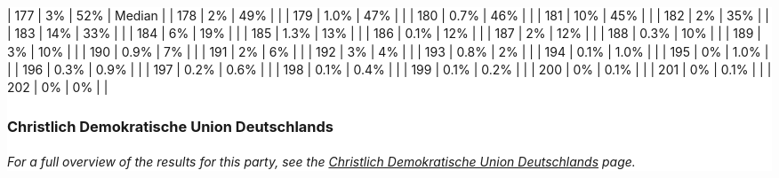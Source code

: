| 177 | 3% | 52% | Median |
| 178 | 2% | 49% |  |
| 179 | 1.0% | 47% |  |
| 180 | 0.7% | 46% |  |
| 181 | 10% | 45% |  |
| 182 | 2% | 35% |  |
| 183 | 14% | 33% |  |
| 184 | 6% | 19% |  |
| 185 | 1.3% | 13% |  |
| 186 | 0.1% | 12% |  |
| 187 | 2% | 12% |  |
| 188 | 0.3% | 10% |  |
| 189 | 3% | 10% |  |
| 190 | 0.9% | 7% |  |
| 191 | 2% | 6% |  |
| 192 | 3% | 4% |  |
| 193 | 0.8% | 2% |  |
| 194 | 0.1% | 1.0% |  |
| 195 | 0% | 1.0% |  |
| 196 | 0.3% | 0.9% |  |
| 197 | 0.2% | 0.6% |  |
| 198 | 0.1% | 0.4% |  |
| 199 | 0.1% | 0.2% |  |
| 200 | 0% | 0.1% |  |
| 201 | 0% | 0.1% |  |
| 202 | 0% | 0% |  |

### Christlich Demokratische Union Deutschlands

*For a full overview of the results for this party, see the [Christlich Demokratische Union Deutschlands](party-christlichdemokratischeuniondeutschlands.html) page.*
